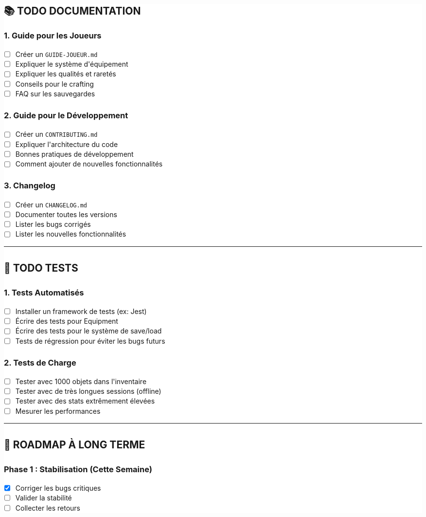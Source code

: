 ## 📚 TODO DOCUMENTATION

### 1. Guide pour les Joueurs

- [ ] Créer un `GUIDE-JOUEUR.md`
- [ ] Expliquer le système d'équipement
- [ ] Expliquer les qualités et raretés
- [ ] Conseils pour le crafting
- [ ] FAQ sur les sauvegardes

### 2. Guide pour le Développement

- [ ] Créer un `CONTRIBUTING.md`
- [ ] Expliquer l'architecture du code
- [ ] Bonnes pratiques de développement
- [ ] Comment ajouter de nouvelles fonctionnalités

### 3. Changelog

- [ ] Créer un `CHANGELOG.md`
- [ ] Documenter toutes les versions
- [ ] Lister les bugs corrigés
- [ ] Lister les nouvelles fonctionnalités

---

## 🧪 TODO TESTS

### 1. Tests Automatisés

- [ ] Installer un framework de tests (ex: Jest)
- [ ] Écrire des tests pour Equipment
- [ ] Écrire des tests pour le système de save/load
- [ ] Tests de régression pour éviter les bugs futurs

### 2. Tests de Charge

- [ ] Tester avec 1000 objets dans l'inventaire
- [ ] Tester avec de très longues sessions (offline)
- [ ] Tester avec des stats extrêmement élevées
- [ ] Mesurer les performances

---

## 🎯 ROADMAP À LONG TERME

### Phase 1 : Stabilisation (Cette Semaine)

- [x] Corriger les bugs critiques
- [ ] Valider la stabilité
- [ ] Collecter les retours
